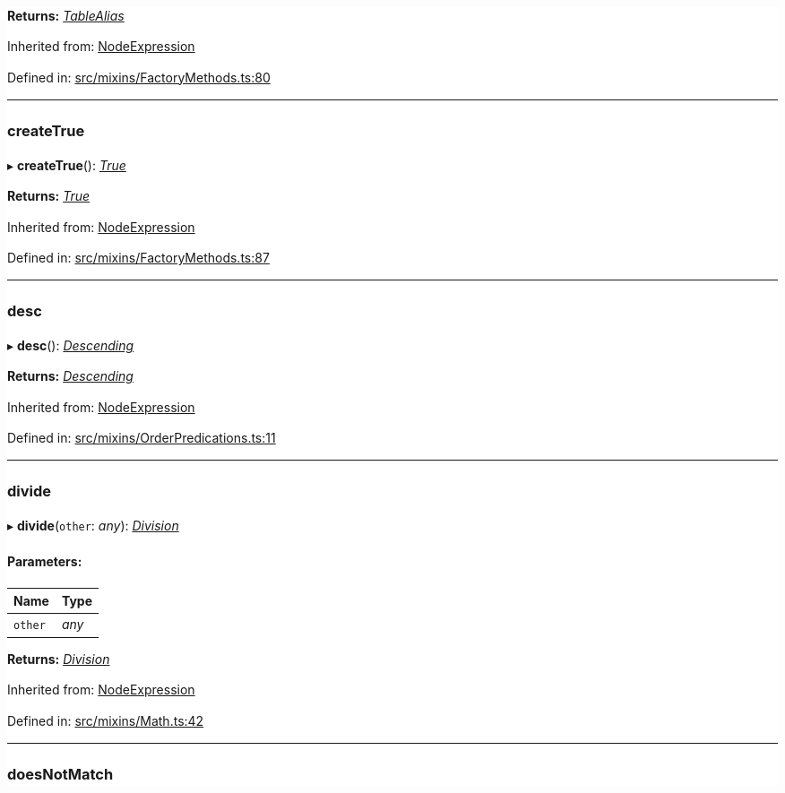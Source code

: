 **Returns:** [_TableAlias_](nodes.tablealias.md)

Inherited from: [NodeExpression](nodes.nodeexpression.md)

Defined in:
[src/mixins/FactoryMethods.ts:80](https://github.com/sequeljs/ast/blob/6632050/src/mixins/FactoryMethods.ts#L80)

---

### createTrue

▸ **createTrue**(): [_True_](nodes.true.md)

**Returns:** [_True_](nodes.true.md)

Inherited from: [NodeExpression](nodes.nodeexpression.md)

Defined in:
[src/mixins/FactoryMethods.ts:87](https://github.com/sequeljs/ast/blob/6632050/src/mixins/FactoryMethods.ts#L87)

---

### desc

▸ **desc**(): [_Descending_](nodes.descending.md)

**Returns:** [_Descending_](nodes.descending.md)

Inherited from: [NodeExpression](nodes.nodeexpression.md)

Defined in:
[src/mixins/OrderPredications.ts:11](https://github.com/sequeljs/ast/blob/6632050/src/mixins/OrderPredications.ts#L11)

---

### divide

▸ **divide**(`other`: _any_): [_Division_](nodes.division.md)

#### Parameters:

| Name    | Type  |
| ------- | ----- |
| `other` | _any_ |

**Returns:** [_Division_](nodes.division.md)

Inherited from: [NodeExpression](nodes.nodeexpression.md)

Defined in:
[src/mixins/Math.ts:42](https://github.com/sequeljs/ast/blob/6632050/src/mixins/Math.ts#L42)

---

### doesNotMatch
